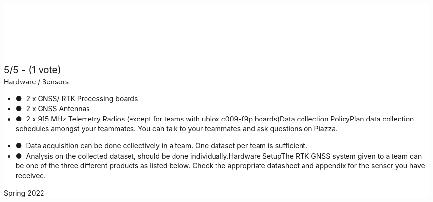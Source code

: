 <div class="kksr-stars-active" style="width: 138px;">
            <div class="kksr-star" style="padding-right: 4px">


<div class="kksr-icon" style="width: 24px; height: 24px;"></div>
        </div>
            <div class="kksr-star" style="padding-right: 4px">


<div class="kksr-icon" style="width: 24px; height: 24px;"></div>
        </div>
            <div class="kksr-star" style="padding-right: 4px">


<div class="kksr-icon" style="width: 24px; height: 24px;"></div>
        </div>
            <div class="kksr-star" style="padding-right: 4px">


<div class="kksr-icon" style="width: 24px; height: 24px;"></div>
        </div>
            <div class="kksr-star" style="padding-right: 4px">


<div class="kksr-icon" style="width: 24px; height: 24px;"></div>
        </div>
    </div>
</div>


<div class="kksr-legend" style="font-size: 19.2px;">
            5/5 - (1 vote)    </div>
    </div>
<div class="page" title="Page 1">
<div class="section">
<div class="layoutArea">
<div class="column">
Hardware / Sensors

<ul>
<li>● &nbsp;2 x GNSS/ RTK Processing boards</li>
<li>● &nbsp;2 x GNSS Antennas</li>
<li>● &nbsp;2 x 915 MHz Telemetry Radios (except for teams with ublox c009-f9p boards)Data collection PolicyPlan data collection schedules amongst your teammates. You can talk to your teammates and ask questions on Piazza.</li>
</ul>
<ul>
<li>● &nbsp;Data acquisition can be done collectively in a team. One dataset per team is sufficient.</li>
<li>● &nbsp;Analysis on the collected dataset, should be done individually.Hardware SetupThe RTK GNSS system given to a team can be one of the three different products as listed below. Check the appropriate datasheet and appendix for the sensor you have received.</li>
</ul>
</div>
</div>
<div class="layoutArea">
<div class="column">
Spring 2022
